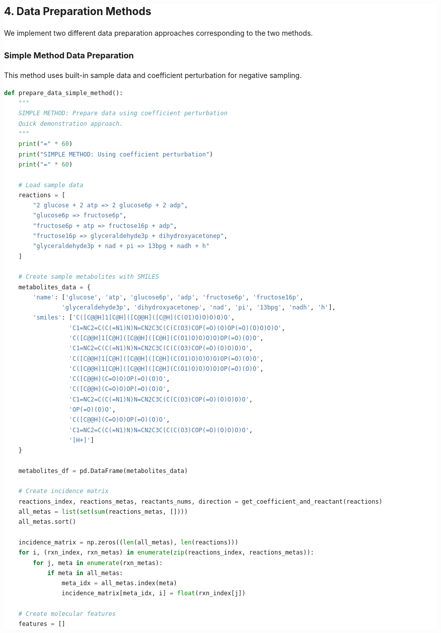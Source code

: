 
## 4. Data Preparation Methods

We implement two different data preparation approaches corresponding to the two methods.

### Simple Method Data Preparation

This method uses built-in sample data and coefficient perturbation for negative sampling.

```python
def prepare_data_simple_method():
    """
    SIMPLE METHOD: Prepare data using coefficient perturbation
    Quick demonstration approach.
    """
    print("=" * 60)
    print("SIMPLE METHOD: Using coefficient perturbation")
    print("=" * 60)
    
    # Load sample data
    reactions = [
        "2 glucose + 2 atp => 2 glucose6p + 2 adp",
        "glucose6p => fructose6p",
        "fructose6p + atp => fructose16p + adp",
        "fructose16p => glyceraldehyde3p + dihydroxyacetonep",
        "glyceraldehyde3p + nad + pi => 13bpg + nadh + h"
    ]
    
    # Create sample metabolites with SMILES
    metabolites_data = {
        'name': ['glucose', 'atp', 'glucose6p', 'adp', 'fructose6p', 'fructose16p', 
                'glyceraldehyde3p', 'dihydroxyacetonep', 'nad', 'pi', '13bpg', 'nadh', 'h'],
        'smiles': ['C([C@@H]1[C@H]([C@@H]([C@H](C(O1)O)O)O)O)O', 
                  'C1=NC2=C(C(=N1)N)N=CN2C3C(C(C(O3)COP(=O)(O)OP(=O)(O)O)O)O',
                  'C([C@@H]1[C@H]([C@@H]([C@H](C(O1)O)O)O)O)OP(=O)(O)O',
                  'C1=NC2=C(C(=N1)N)N=CN2C3C(C(C(O3)COP(=O)(O)O)O)O',
                  'C([C@@H]1[C@H]([C@@H]([C@H](C(O1)O)O)O)O)OP(=O)(O)O',
                  'C([C@@H]1[C@H]([C@@H]([C@H](C(O1)O)O)O)O)OP(=O)(O)O',
                  'C([C@@H](C=O)O)OP(=O)(O)O',
                  'C([C@@H](C=O)O)OP(=O)(O)O',
                  'C1=NC2=C(C(=N1)N)N=CN2C3C(C(C(O3)COP(=O)(O)O)O)O',
                  'OP(=O)(O)O',
                  'C([C@@H](C=O)O)OP(=O)(O)O',
                  'C1=NC2=C(C(=N1)N)N=CN2C3C(C(C(O3)COP(=O)(O)O)O)O',
                  '[H+]']
    }
    
    metabolites_df = pd.DataFrame(metabolites_data)
    
    # Create incidence matrix
    reactions_index, reactions_metas, reactants_nums, direction = get_coefficient_and_reactant(reactions)
    all_metas = list(set(sum(reactions_metas, [])))
    all_metas.sort()
    
    incidence_matrix = np.zeros((len(all_metas), len(reactions)))
    for i, (rxn_index, rxn_metas) in enumerate(zip(reactions_index, reactions_metas)):
        for j, meta in enumerate(rxn_metas):
            if meta in all_metas:
                meta_idx = all_metas.index(meta)
                incidence_matrix[meta_idx, i] = float(rxn_index[j])
    
    # Create molecular features
    features = []
```